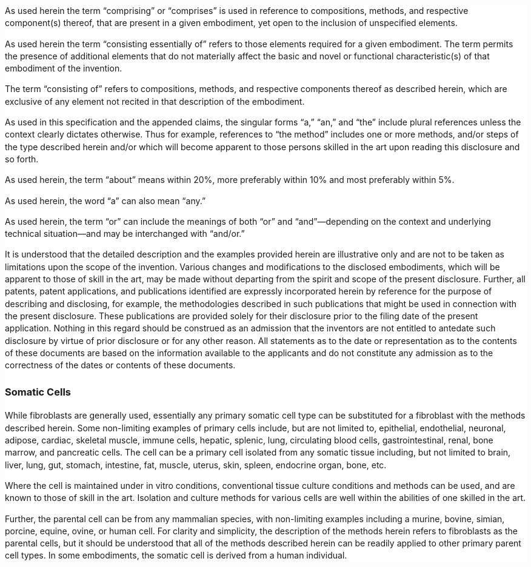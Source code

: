 As used herein the term “comprising” or “comprises” is used in reference to compositions, methods, and respective component(s) thereof, that are present in a given embodiment, yet open to the inclusion of unspecified elements.

As used herein the term “consisting essentially of” refers to those elements required for a given embodiment. The term permits the presence of additional elements that do not materially affect the basic and novel or functional characteristic(s) of that embodiment of the invention.

The term “consisting of” refers to compositions, methods, and respective components thereof as described herein, which are exclusive of any element not recited in that description of the embodiment.

As used in this specification and the appended claims, the singular forms “a,” “an,” and “the” include plural references unless the context clearly dictates otherwise. Thus for example, references to “the method” includes one or more methods, and/or steps of the type described herein and/or which will become apparent to those persons skilled in the art upon reading this disclosure and so forth.

As used herein, the term “about” means within 20%, more preferably within 10% and most preferably within 5%.

As used herein, the word “a” can also mean “any.”

As used herein, the term “or” can include the meanings of both “or” and “and”—depending on the context and underlying technical situation—and may be interchanged with “and/or.”

It is understood that the detailed description and the examples provided herein are illustrative only and are not to be taken as limitations upon the scope of the invention. Various changes and modifications to the disclosed embodiments, which will be apparent to those of skill in the art, may be made without departing from the spirit and scope of the present disclosure. Further, all patents, patent applications, and publications identified are expressly incorporated herein by reference for the purpose of describing and disclosing, for example, the methodologies described in such publications that might be used in connection with the present disclosure. These publications are provided solely for their disclosure prior to the filing date of the present application. Nothing in this regard should be construed as an admission that the inventors are not entitled to antedate such disclosure by virtue of prior disclosure or for any other reason. All statements as to the date or representation as to the contents of these documents are based on the information available to the applicants and do not constitute any admission as to the correctness of the dates or contents of these documents.

### Somatic Cells

While fibroblasts are generally used, essentially any primary somatic cell type can be substituted for a fibroblast with the methods described herein. Some non-limiting examples of primary cells include, but are not limited to, epithelial, endothelial, neuronal, adipose, cardiac, skeletal muscle, immune cells, hepatic, splenic, lung, circulating blood cells, gastrointestinal, renal, bone marrow, and pancreatic cells. The cell can be a primary cell isolated from any somatic tissue including, but not limited to brain, liver, lung, gut, stomach, intestine, fat, muscle, uterus, skin, spleen, endocrine organ, bone, etc.

Where the cell is maintained under in vitro conditions, conventional tissue culture conditions and methods can be used, and are known to those of skill in the art. Isolation and culture methods for various cells are well within the abilities of one skilled in the art.

Further, the parental cell can be from any mammalian species, with non-limiting examples including a murine, bovine, simian, porcine, equine, ovine, or human cell. For clarity and simplicity, the description of the methods herein refers to fibroblasts as the parental cells, but it should be understood that all of the methods described herein can be readily applied to other primary parent cell types. In some embodiments, the somatic cell is derived from a human individual.

